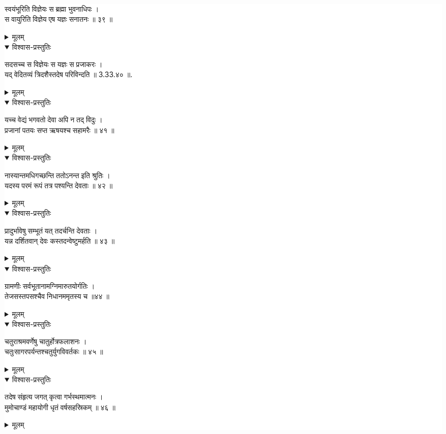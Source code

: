 स्वयंभूरिति विज्ञेयः स ब्रह्मा भुवनाधिपः ।  
स वायुरिति विज्ञेय एष यज्ञः सनातनः ॥ ३९ ॥
</details>

<details><summary>मूलम्</summary></details>

<details open><summary>विश्वास-प्रस्तुतिः</summary>

सदसच्च स विज्ञेयः स यज्ञः स प्रजाकरः ।  
यद् वेदितव्यं त्रिदशैस्तदेष परिविन्दति ॥ 3.33.४० ॥.
</details>

<details><summary>मूलम्</summary></details>

<details open><summary>विश्वास-प्रस्तुतिः</summary>

यच्च वेद्यं भगवतो देवा अपि न तद् विदुः ।  
प्रजानां पतयः सप्त ऋषयश्च सहामरैः ॥ ४१ ॥
</details>

<details><summary>मूलम्</summary></details>

<details open><summary>विश्वास-प्रस्तुतिः</summary>

नास्यान्तमधिगच्छन्ति ततोऽनन्त इति श्रुतिः ।  
यदस्य परमं रूपं तत्र पश्यन्ति देवताः ॥ ४२ ॥
</details>

<details><summary>मूलम्</summary></details>

<details open><summary>विश्वास-प्रस्तुतिः</summary>

प्रादुर्भावेषु सम्भूतं यत् तदर्चन्ति देवताः ।  
यन्न दर्शितवान् देवः कस्तदन्वेष्टुमर्हति ॥ ४३ ॥
</details>

<details><summary>मूलम्</summary></details>

<details open><summary>विश्वास-प्रस्तुतिः</summary>

ग्रामणीः सर्वभूतानामग्निमारुतयोर्गतिः ।  
तेजसस्तपसश्चैव निधानममृतस्य च ॥४४ ॥
</details>

<details><summary>मूलम्</summary></details>

<details open><summary>विश्वास-प्रस्तुतिः</summary>

चतुराश्रमवर्णेषु चातुर्होत्रफलाशनः ।  
चतुःसागरपर्यन्तश्चतुर्युगविवर्तकः ॥ ४५ ॥
</details>

<details><summary>मूलम्</summary></details>

<details open><summary>विश्वास-प्रस्तुतिः</summary>

तदेष संहृत्य जगत् कृत्वा गर्भस्थमात्मनः ।  
मुमोचाण्डं महायोगी धृतं वर्षसहस्रिकम् ॥ ४६ ॥
</details>

<details><summary>मूलम्</summary></details>
